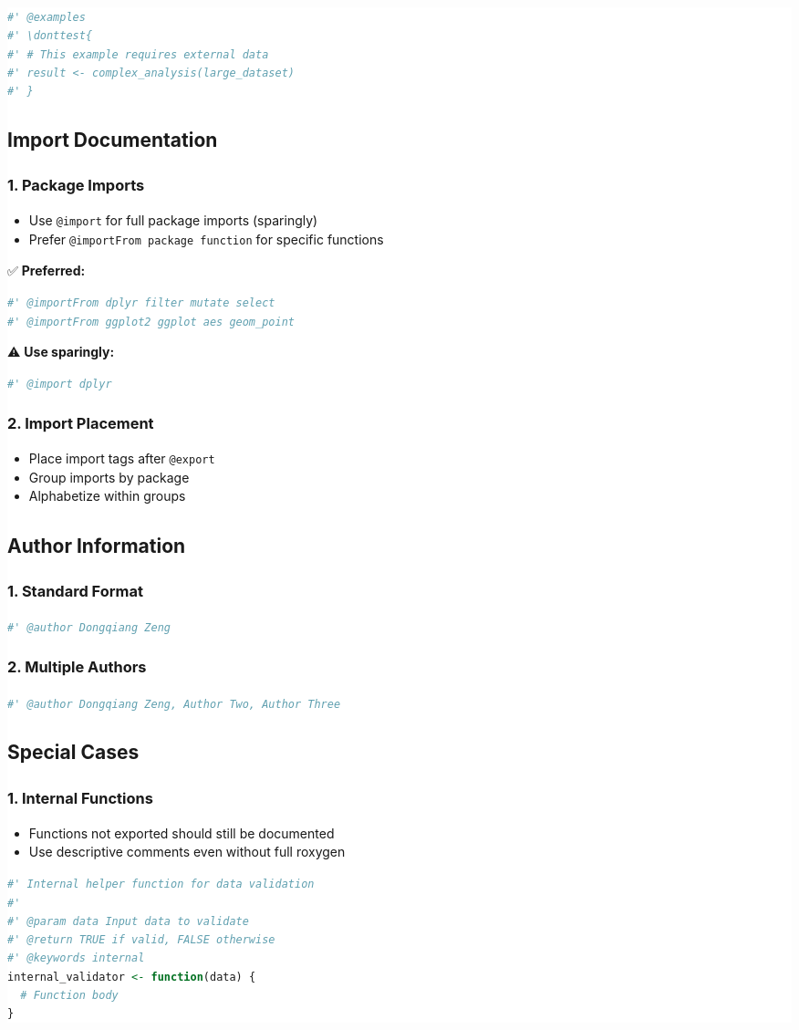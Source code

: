 ```r
#' @examples
#' \donttest{
#' # This example requires external data
#' result <- complex_analysis(large_dataset)
#' }
```

## Import Documentation

### 1. Package Imports
- Use `@import` for full package imports (sparingly)
- Prefer `@importFrom package function` for specific functions

✅ **Preferred:**
```r
#' @importFrom dplyr filter mutate select
#' @importFrom ggplot2 ggplot aes geom_point
```

⚠️ **Use sparingly:**
```r
#' @import dplyr
```

### 2. Import Placement
- Place import tags after `@export`
- Group imports by package
- Alphabetize within groups

## Author Information

### 1. Standard Format
```r
#' @author Dongqiang Zeng
```

### 2. Multiple Authors
```r
#' @author Dongqiang Zeng, Author Two, Author Three
```

## Special Cases

### 1. Internal Functions
- Functions not exported should still be documented
- Use descriptive comments even without full roxygen

```r
#' Internal helper function for data validation
#'
#' @param data Input data to validate
#' @return TRUE if valid, FALSE otherwise
#' @keywords internal
internal_validator <- function(data) {
  # Function body
}
```
